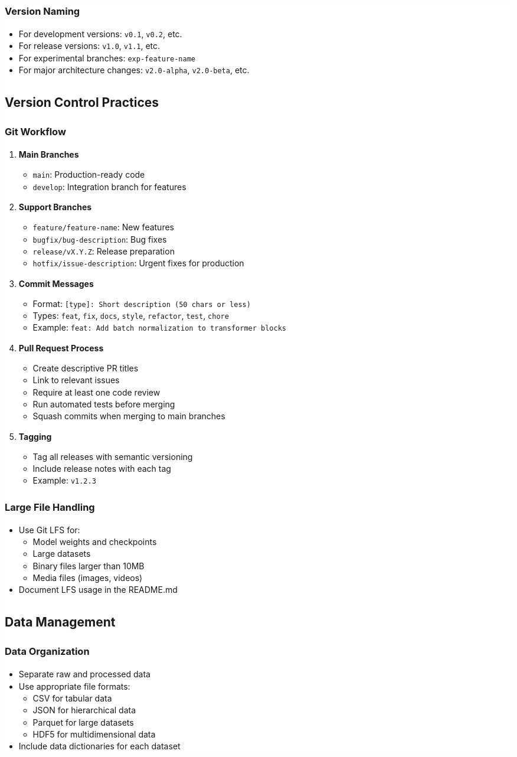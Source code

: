 ### Version Naming
- For development versions: `v0.1`, `v0.2`, etc.
- For release versions: `v1.0`, `v1.1`, etc.
- For experimental branches: `exp-feature-name`
- For major architecture changes: `v2.0-alpha`, `v2.0-beta`, etc.

## Version Control Practices

### Git Workflow
1. **Main Branches**
   - `main`: Production-ready code
   - `develop`: Integration branch for features

2. **Support Branches**
   - `feature/feature-name`: New features
   - `bugfix/bug-description`: Bug fixes
   - `release/vX.Y.Z`: Release preparation
   - `hotfix/issue-description`: Urgent fixes for production

3. **Commit Messages**
   - Format: `[type]: Short description (50 chars or less)`
   - Types: `feat`, `fix`, `docs`, `style`, `refactor`, `test`, `chore`
   - Example: `feat: Add batch normalization to transformer blocks`

4. **Pull Request Process**
   - Create descriptive PR titles
   - Link to relevant issues
   - Require at least one code review
   - Run automated tests before merging
   - Squash commits when merging to main branches

5. **Tagging**
   - Tag all releases with semantic versioning
   - Include release notes with each tag
   - Example: `v1.2.3`

### Large File Handling
- Use Git LFS for:
  - Model weights and checkpoints
  - Large datasets
  - Binary files larger than 10MB
  - Media files (images, videos)
- Document LFS usage in the README.md

## Data Management

### Data Organization
- Separate raw and processed data
- Use appropriate file formats:
  - CSV for tabular data
  - JSON for hierarchical data
  - Parquet for large datasets
  - HDF5 for multidimensional data
- Include data dictionaries for each dataset
